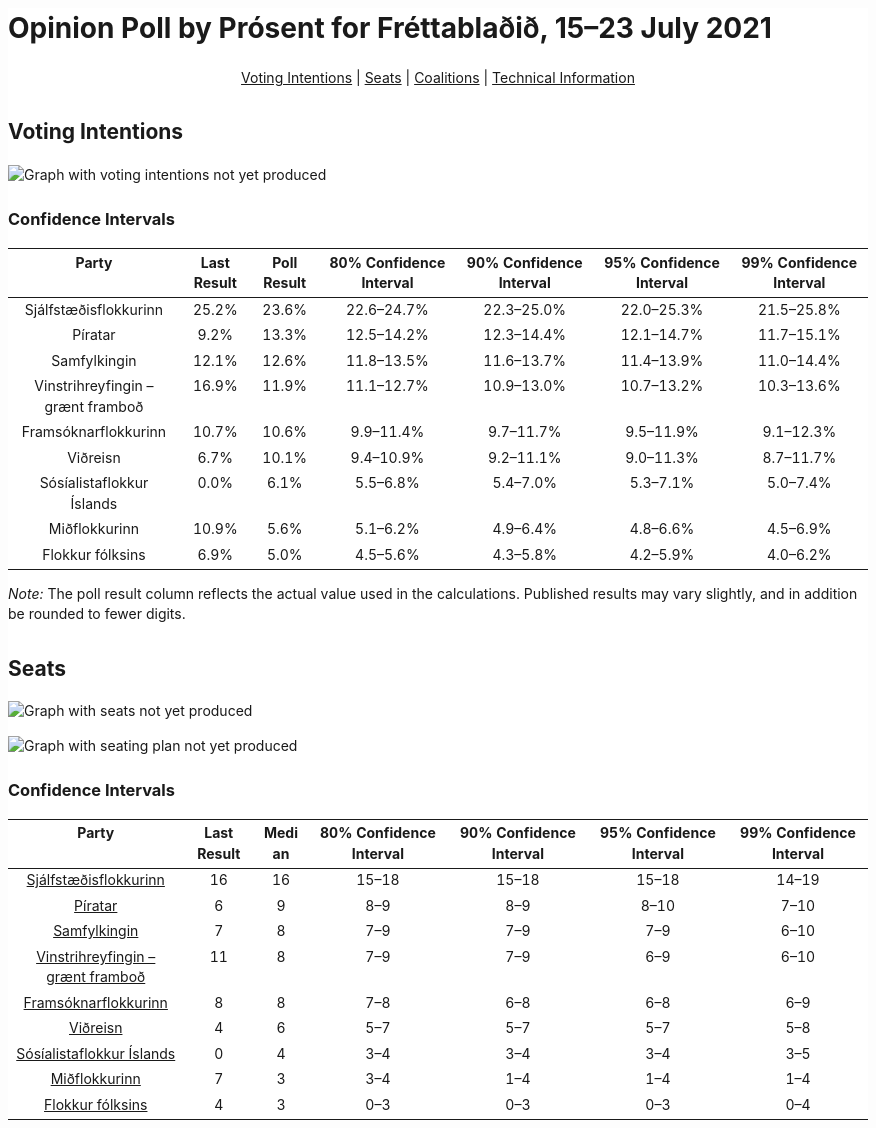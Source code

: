 # Opinion Poll by Prósent for Fréttablaðið, 15–23 July 2021

<p align="center"><a href="#voting-intentions">Voting Intentions</a> | <a href="#seats">Seats</a> | <a href="#coalitions">Coalitions</a> | <a href="#technical-information">Technical Information</a></p>

## Voting Intentions

![Graph with voting intentions not yet produced](2021-07-23-Prósent.png "Voting Intentions")

### Confidence Intervals

| Party | Last Result | Poll Result | 80% Confidence Interval | 90% Confidence Interval | 95% Confidence Interval | 99% Confidence Interval |
|:-----:|:-----------:|:-----------:|:-----------------------:|:-----------------------:|:-----------------------:|:-----------------------:|
| Sjálfstæðisflokkurinn | 25.2% | 23.6% | 22.6–24.7% |22.3–25.0% |22.0–25.3% |21.5–25.8% |
| Píratar | 9.2% | 13.3% | 12.5–14.2% |12.3–14.4% |12.1–14.7% |11.7–15.1% |
| Samfylkingin | 12.1% | 12.6% | 11.8–13.5% |11.6–13.7% |11.4–13.9% |11.0–14.4% |
| Vinstrihreyfingin – grænt framboð | 16.9% | 11.9% | 11.1–12.7% |10.9–13.0% |10.7–13.2% |10.3–13.6% |
| Framsóknarflokkurinn | 10.7% | 10.6% | 9.9–11.4% |9.7–11.7% |9.5–11.9% |9.1–12.3% |
| Viðreisn | 6.7% | 10.1% | 9.4–10.9% |9.2–11.1% |9.0–11.3% |8.7–11.7% |
| Sósíalistaflokkur Íslands | 0.0% | 6.1% | 5.5–6.8% |5.4–7.0% |5.3–7.1% |5.0–7.4% |
| Miðflokkurinn | 10.9% | 5.6% | 5.1–6.2% |4.9–6.4% |4.8–6.6% |4.5–6.9% |
| Flokkur fólksins | 6.9% | 5.0% | 4.5–5.6% |4.3–5.8% |4.2–5.9% |4.0–6.2% |

*Note:* The poll result column reflects the actual value used in the calculations. Published results may vary slightly, and in addition be rounded to fewer digits.

## Seats

![Graph with seats not yet produced](2021-07-23-Prósent-seats.png "Seats")

![Graph with seating plan not yet produced](2021-07-23-Prósent-seating-plan.png "Seating Plan")

### Confidence Intervals

| Party | Last Result | Median | 80% Confidence Interval | 90% Confidence Interval | 95% Confidence Interval | 99% Confidence Interval |
|:-----:|:-----------:|:------:|:-----------------------:|:-----------------------:|:-----------------------:|:-----------------------:|
| <a href="#sjálfstæðisflokkurinn">Sjálfstæðisflokkurinn</a> | 16 | 16 | 15–18 |15–18 |15–18 |14–19 |
| <a href="#píratar">Píratar</a> | 6 | 9 | 8–9 |8–9 |8–10 |7–10 |
| <a href="#samfylkingin">Samfylkingin</a> | 7 | 8 | 7–9 |7–9 |7–9 |6–10 |
| <a href="#vinstrihreyfingin-–-grænt-framboð">Vinstrihreyfingin – grænt framboð</a> | 11 | 8 | 7–9 |7–9 |6–9 |6–10 |
| <a href="#framsóknarflokkurinn">Framsóknarflokkurinn</a> | 8 | 8 | 7–8 |6–8 |6–8 |6–9 |
| <a href="#viðreisn">Viðreisn</a> | 4 | 6 | 5–7 |5–7 |5–7 |5–8 |
| <a href="#sósíalistaflokkur-íslands">Sósíalistaflokkur Íslands</a> | 0 | 4 | 3–4 |3–4 |3–4 |3–5 |
| <a href="#miðflokkurinn">Miðflokkurinn</a> | 7 | 3 | 3–4 |1–4 |1–4 |1–4 |
| <a href="#flokkur-fólksins">Flokkur fólksins</a> | 4 | 3 | 0–3 |0–3 |0–3 |0–4 |

